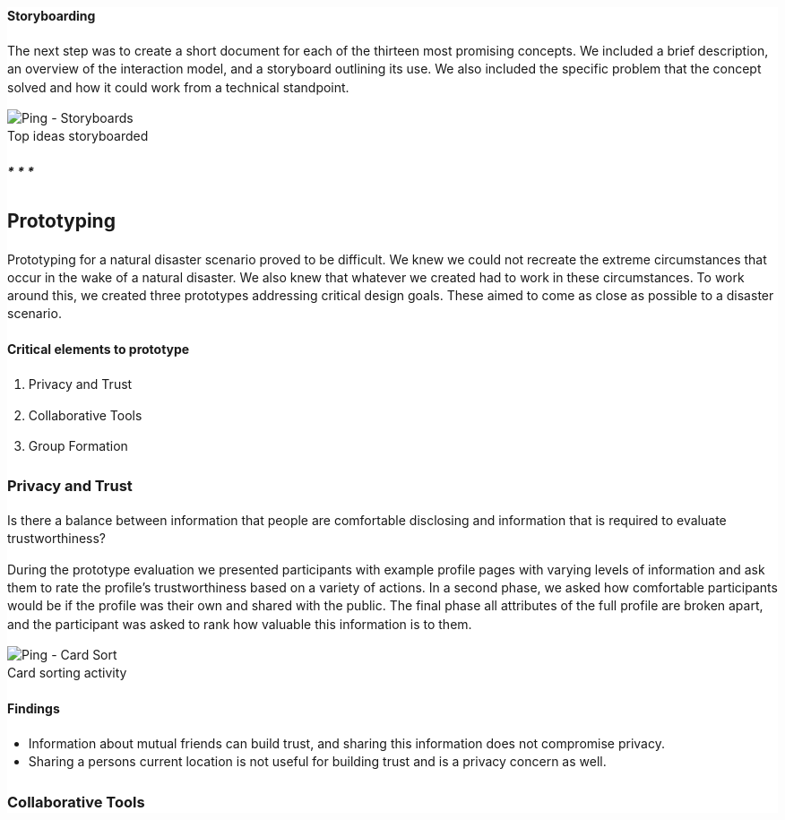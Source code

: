#### Storyboarding

The next step was to create a short document for each of the thirteen most promising concepts. We included a brief description, an overview of the interaction model, and a storyboard outlining its use. We also included the specific problem that the concept solved and how it could work from a technical standpoint.

<div class="oversize-graphic">
<img src="../../../images/projects/ping/ping-13-ideas.jpg" class="project-hero-img" alt="Ping - Storyboards" data-action="zoom">
</div>

<div class="center img-caption">Top ideas storyboarded</div>


<div class="center section-break"><h5>*  *  *</h5></div>


## Prototyping

Prototyping for a natural disaster scenario proved to be difficult. We knew we could not recreate the extreme circumstances that occur in the wake of a natural disaster. We also knew that whatever we created had to work in these circumstances. To work around this, we created three prototypes addressing critical design goals. These aimed to come as close as possible to a disaster scenario. 

#### Critical elements to prototype

1. Privacy and Trust

2. Collaborative Tools

3. Group Formation

### Privacy and Trust

Is there a balance between information that people are comfortable disclosing and information that is required to evaluate trustworthiness?

During the prototype evaluation we presented participants with example profile pages with varying levels of information and ask them to rate the profile’s trustworthiness based on a variety of actions. In a second phase, we asked how comfortable participants would be if the profile was their own and shared with the public. The final phase all attributes of the full profile are broken apart, and the participant was asked to rank how valuable this information is to them.

<img src="../../../images/projects/ping/ping-trust.jpg" class="project-hero-img" alt="Ping - Card Sort" data-action="zoom">

<div class="center img-caption">Card sorting activity</div>


#### Findings
- Information about mutual friends can build trust, and sharing this information does not compromise privacy.
- Sharing a persons current location is not useful for building trust and is a privacy concern as well.

### Collaborative Tools
